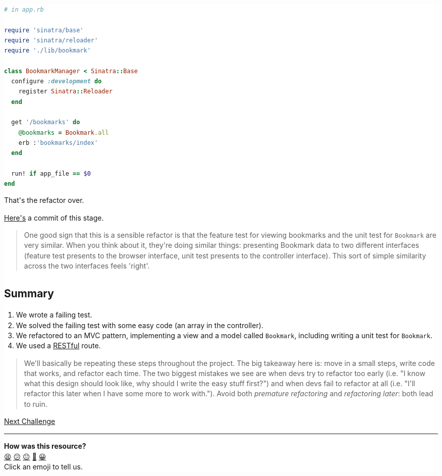 ```ruby
# in app.rb

require 'sinatra/base'
require 'sinatra/reloader'
require './lib/bookmark'

class BookmarkManager < Sinatra::Base
  configure :development do
    register Sinatra::Reloader
  end

  get '/bookmarks' do
    @bookmarks = Bookmark.all
    erb :'bookmarks/index'
  end

  run! if app_file == $0
end
```

That's the refactor over.

[Here's](https://github.com/makersacademy/bookmark_manager_example/commit/a01f0d06bd03866efb63b476c7e11b2a20337c9d) a commit of this stage.

> One good sign that this is a sensible refactor is that the feature test for viewing bookmarks and the unit test for `Bookmark` are very similar. When you think about it, they're doing similar things: presenting Bookmark data to two different interfaces (feature test presents to the browser interface, unit test presents to the controller interface). This sort of simple similarity across the two interfaces feels 'right'.

## Summary

1. We wrote a failing test.
2. We solved the failing test with some easy code (an array in the controller).
3. We refactored to an MVC pattern, implementing a view and a model called `Bookmark`, including writing a unit test for `Bookmark`.
4. We used a [RESTful](../../pills/rest.md) route.


> We'll basically be repeating these steps throughout the project. The big takeaway here is: move in a small steps, write code that works, and refactor each time. The two biggest mistakes we see are when devs try to refactor too early (i.e. "I know what this design should look like, why should I write the easy stuff first?") and when devs fail to refactor at all (i.e. "I'll refactor this later when I have some more to work with."). Avoid both _premature refactoring_ and _refactoring later_: both lead to ruin.

[Next Challenge](../04_setting_up_a_database.md)



---

**How was this resource?**  
[😫](https://airtable.com/shrUJ3t7KLMqVRFKR?prefill_Repository=makersacademy/course&prefill_File=apprenticeships_bookmark_manager/walkthroughs/03.md&prefill_Sentiment=😫) [😕](https://airtable.com/shrUJ3t7KLMqVRFKR?prefill_Repository=makersacademy/course&prefill_File=apprenticeships_bookmark_manager/walkthroughs/03.md&prefill_Sentiment=😕) [😐](https://airtable.com/shrUJ3t7KLMqVRFKR?prefill_Repository=makersacademy/course&prefill_File=apprenticeships_bookmark_manager/walkthroughs/03.md&prefill_Sentiment=😐) [🙂](https://airtable.com/shrUJ3t7KLMqVRFKR?prefill_Repository=makersacademy/course&prefill_File=apprenticeships_bookmark_manager/walkthroughs/03.md&prefill_Sentiment=🙂) [😀](https://airtable.com/shrUJ3t7KLMqVRFKR?prefill_Repository=makersacademy/course&prefill_File=apprenticeships_bookmark_manager/walkthroughs/03.md&prefill_Sentiment=😀)  
Click an emoji to tell us.


